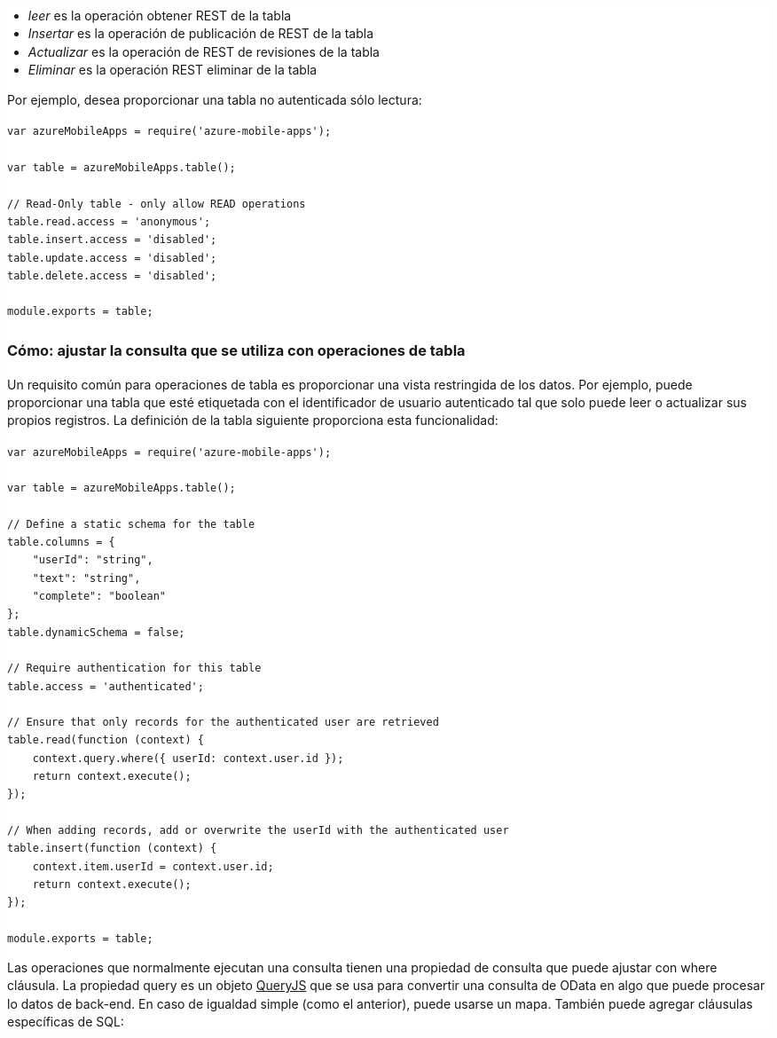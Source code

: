   - *leer* es la operación obtener REST de la tabla
  - *Insertar* es la operación de publicación de REST de la tabla
  - *Actualizar* es la operación de REST de revisiones de la tabla
  - *Eliminar* es la operación REST eliminar de la tabla

Por ejemplo, desea proporcionar una tabla no autenticada sólo lectura:

    var azureMobileApps = require('azure-mobile-apps');

    var table = azureMobileApps.table();

    // Read-Only table - only allow READ operations
    table.read.access = 'anonymous';
    table.insert.access = 'disabled';
    table.update.access = 'disabled';
    table.delete.access = 'disabled';

    module.exports = table;

### <a name="howto-tables-query"></a>Cómo: ajustar la consulta que se utiliza con operaciones de tabla

Un requisito común para operaciones de tabla es proporcionar una vista restringida de los datos.  Por ejemplo, puede proporcionar una tabla que esté etiquetada con el identificador de usuario autenticado tal que solo puede leer o actualizar sus propios registros.  La definición de la tabla siguiente proporciona esta funcionalidad:

    var azureMobileApps = require('azure-mobile-apps');

    var table = azureMobileApps.table();

    // Define a static schema for the table
    table.columns = {
        "userId": "string",
        "text": "string",
        "complete": "boolean"
    };
    table.dynamicSchema = false;

    // Require authentication for this table
    table.access = 'authenticated';

    // Ensure that only records for the authenticated user are retrieved
    table.read(function (context) {
        context.query.where({ userId: context.user.id });
        return context.execute();
    });

    // When adding records, add or overwrite the userId with the authenticated user
    table.insert(function (context) {
        context.item.userId = context.user.id;
        return context.execute();
    });

    module.exports = table;

Las operaciones que normalmente ejecutan una consulta tienen una propiedad de consulta que puede ajustar con where cláusula. La propiedad query es un objeto [QueryJS] que se usa para convertir una consulta de OData en algo que puede procesar lo datos de back-end.  En caso de igualdad simple (como el anterior), puede usarse un mapa. También puede agregar cláusulas específicas de SQL:


[0]: ./media/app-service-mobile-node-backend-how-to-use-server-sdk/npm-init.png
[1]: ./media/app-service-mobile-node-backend-how-to-use-server-sdk/vs2015-new-project.png
[2]: ./media/app-service-mobile-node-backend-how-to-use-server-sdk/vs2015-install-npm.png
[3]: ./media/app-service-mobile-node-backend-how-to-use-server-sdk/sqlexpress-config.png
[4]: ./media/app-service-mobile-node-backend-how-to-use-server-sdk/sqlexpress-authconfig.png
[5]: ./media/app-service-mobile-node-backend-how-to-use-server-sdk/sqlexpress-newuser-1.png
[6]: ./media/app-service-mobile-node-backend-how-to-use-server-sdk/dotnet-backend-create-db.png
[Tutorial de cliente Android]: app-service-mobile-android-get-started.md
[Tutorial de Apache Cordova cliente]: app-service-mobile-cordova-get-started.md
[iOS tutorial de cliente]: app-service-mobile-ios-get-started.md
[Tutorial de cliente Xamarin.iOS]: app-service-mobile-xamarin-ios-get-started.md
[Tutorial de cliente Xamarin.Android]: app-service-mobile-xamarin-android-get-started.md
[Tutorial de cliente Xamarin.Forms]: app-service-mobile-xamarin-forms-get-started.md
[Tutorial de cliente de la tienda Windows]: app-service-mobile-windows-store-dotnet-get-started.md
[HTML/Javascript Client QuickStart]: app-service-html-get-started.md
[sincronización de datos sin conexión]: app-service-mobile-offline-data-sync.md
[Cómo configurar la autenticación de Azure Active Directory]: app-service-mobile-how-to-configure-active-directory-authentication.md
[Cómo configurar la autenticación de Facebook]: app-service-mobile-how-to-configure-facebook-authentication.md
[Cómo configurar la autenticación de Google]: app-service-mobile-how-to-configure-google-authentication.md
[Cómo configurar Microsoft Authentication]: app-service-mobile-how-to-configure-microsoft-authentication.md
[Cómo configurar la autenticación de Twitter]: app-service-mobile-how-to-configure-twitter-authentication.md
[Guía de implementación de Azure de aplicación de servicio]: ../app-service-web/web-sites-deploy.md
[Supervisar el servicio de una aplicación de Azure]: ../app-service-web/web-sites-monitor.md
[Habilitar el registro de diagnóstico en Azure de aplicación de servicio]: ../app-service-web/web-sites-enable-diagnostic-log.md
[Solucionar problemas de un servicio de aplicación de Azure en Visual Studio]: ../app-service-web/web-sites-dotnet-troubleshoot-visual-studio.md
[especificar la versión de nodo]: ../nodejs-specify-node-version-azure-apps.md
[utilizar módulos de nodo]: ../nodejs-use-node-modules-azure-apps.md
[Create a new Azure App Service]: ../app-service-web/
[azure-mobile-apps]: https://www.npmjs.com/package/azure-mobile-apps
[Express]: http://expressjs.com/
[Swagger]: http://swagger.io/
[Portal de Azure]: https://portal.azure.com/
[OData]: http://www.odata.org
[Promesa]: https://developer.mozilla.org/en-US/docs/Web/JavaScript/Reference/Global_Objects/Promise
[ejemplo de basicapp en GitHub]: https://github.com/azure/azure-mobile-apps-node/tree/master/samples/basic-app
[ejemplo de todo en GitHub]: https://github.com/azure/azure-mobile-apps-node/tree/master/samples/todo
[directorio de ejemplos de GitHub]: https://github.com/azure/azure-mobile-apps-node/tree/master/samples
[static-schema sample on GitHub]: https://github.com/azure/azure-mobile-apps-node/tree/master/samples/static-schema
[QueryJS]: https://github.com/Azure/queryjs
[Herramientas de Node.js 1.1 para Visual Studio]: https://github.com/Microsoft/nodejstools/releases/tag/v1.1-RC.2.1
[paquete de Node.js MSSQL]: https://www.npmjs.com/package/mssql
[Microsoft SQL Server 2014 Express]: http://www.microsoft.com/en-us/server-cloud/Products/sql-server-editions/sql-server-express.aspx
[Software de ExpressJS intermedio]: http://expressjs.com/guide/using-middleware.html
[Winston]: https://github.com/winstonjs/winston